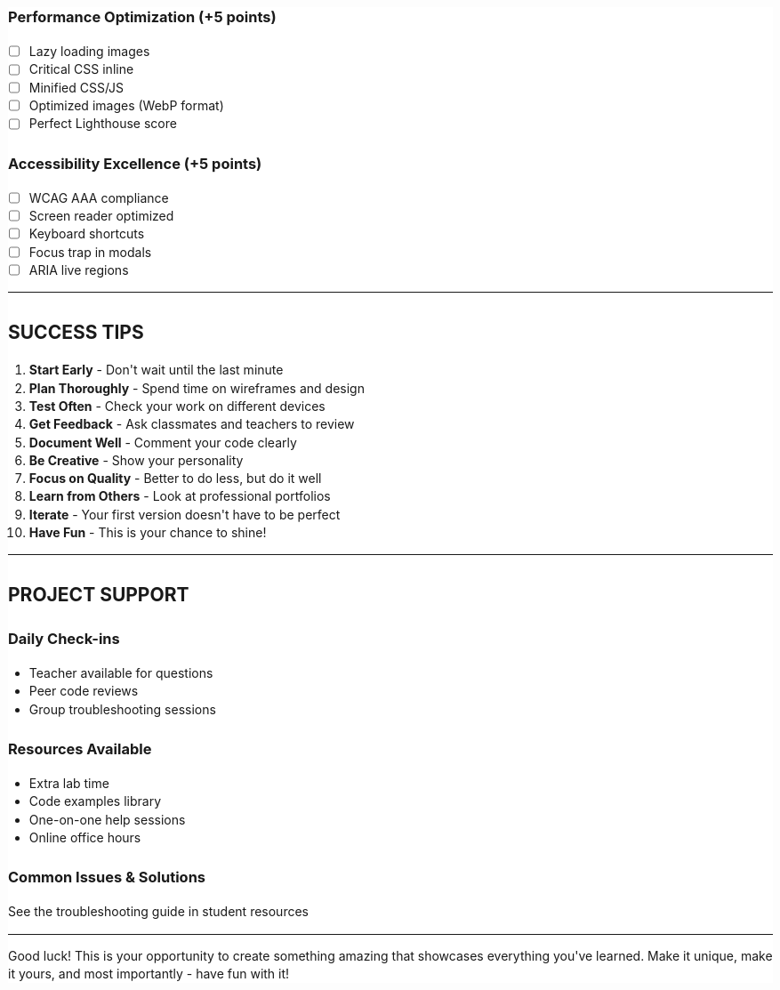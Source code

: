 ### Performance Optimization (+5 points)
- [ ] Lazy loading images
- [ ] Critical CSS inline
- [ ] Minified CSS/JS
- [ ] Optimized images (WebP format)
- [ ] Perfect Lighthouse score

### Accessibility Excellence (+5 points)
- [ ] WCAG AAA compliance
- [ ] Screen reader optimized
- [ ] Keyboard shortcuts
- [ ] Focus trap in modals
- [ ] ARIA live regions

---

## SUCCESS TIPS

1. **Start Early** - Don't wait until the last minute
2. **Plan Thoroughly** - Spend time on wireframes and design
3. **Test Often** - Check your work on different devices
4. **Get Feedback** - Ask classmates and teachers to review
5. **Document Well** - Comment your code clearly
6. **Be Creative** - Show your personality
7. **Focus on Quality** - Better to do less, but do it well
8. **Learn from Others** - Look at professional portfolios
9. **Iterate** - Your first version doesn't have to be perfect
10. **Have Fun** - This is your chance to shine!

---

## PROJECT SUPPORT

### Daily Check-ins
- Teacher available for questions
- Peer code reviews
- Group troubleshooting sessions

### Resources Available
- Extra lab time
- Code examples library
- One-on-one help sessions
- Online office hours

### Common Issues & Solutions
See the troubleshooting guide in student resources

---

Good luck! This is your opportunity to create something amazing that showcases everything you've learned. Make it unique, make it yours, and most importantly - have fun with it!
